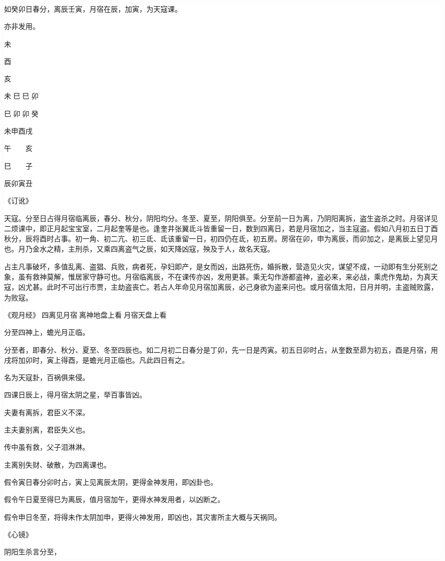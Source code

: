 如癸卯日春分，离辰壬寅，月宿在辰，加寅，为天寇课。

亦非发用。

未

酉

亥

未 巳 巳 卯

巳 卯 卯 癸

未申酉戌

午　　亥

巳　　子

辰卯寅丑

《订讹》

天寇。分至日占得月宿临离辰，春分、秋分，阴阳均分。冬至、夏至，阴阳俱至。分至前一日为离，乃阴阳离拆，盗生盗杀之时。月宿详见二烦课中，即正月起宝宝室，二月起奎等是也。逢奎井张翼氐斗皆重留一日，数到四离日，若是月宿加之，当主寇盗。假如八月初五日丁酉秋分，辰将酉时占事。初一角、初二亢、初三氐、氐该重留一日，初四仍在氐，初五房。房宿在卯，申为离辰，而卯加之，是离辰上望见月也。月乃金水之精，主刑杀，又乘四离盗气之辰，如天降凶寇，殃及于人，故名天寇。

占主凡事破坏，多值乱离、盗猖、兵败，病者死，孕妇即产，是女而凶，出路死伤，婚拆散，营造见火灾，谋望不成，一动即有生分死别之象，虽有救神莫解，惟居家守静可也。月宿临离辰，不在课传亦凶，发用更甚。乘无勾作游都盗神，盗必来，来必战，乘虎作鬼劫，为真天寇，凶尤甚。此时不可出行市贾，主劫盗丧亡。若占人年命见月宿加离辰，必己身欲为盗来问也。或月宿值太阳，日月并明，主盗贼败露，为败寇。

《观月经》 四离见月宿 离神地盘上看 月宿天盘上看

分至四神上，蟾光月正临。

分至者，即春分、秋分、夏至、冬至四辰也。如二月初二日春分是丁卯，先一日是丙寅。初五日卯时占，从奎数至昴为初五，酉是月宿，用戌将加卯时，寅上得酉，是蟾光月正临也。凡此四日有之。

名为天寇卦，百祸俱来侵。

四课日辰上，得月宿太阴之星，举百事皆凶。

夫妻有离拆，君臣义不深。

主夫妻别离，君臣失义也。

传中虽有救，父子泪淋淋。

主离别失财、破散，为四离课也。

假令寅日春分卯时占，寅上见离辰太阴，更得金神发用，即凶卦也。

假令午日夏至得巳为离辰，值月宿加午，更得水神发用者，以凶断之。

假令申日冬至，将得未作太阴加申，更得火神发用，即凶也，其灾害所主大概与天祸同。

《心镜》

阴阳生杀言分至，

